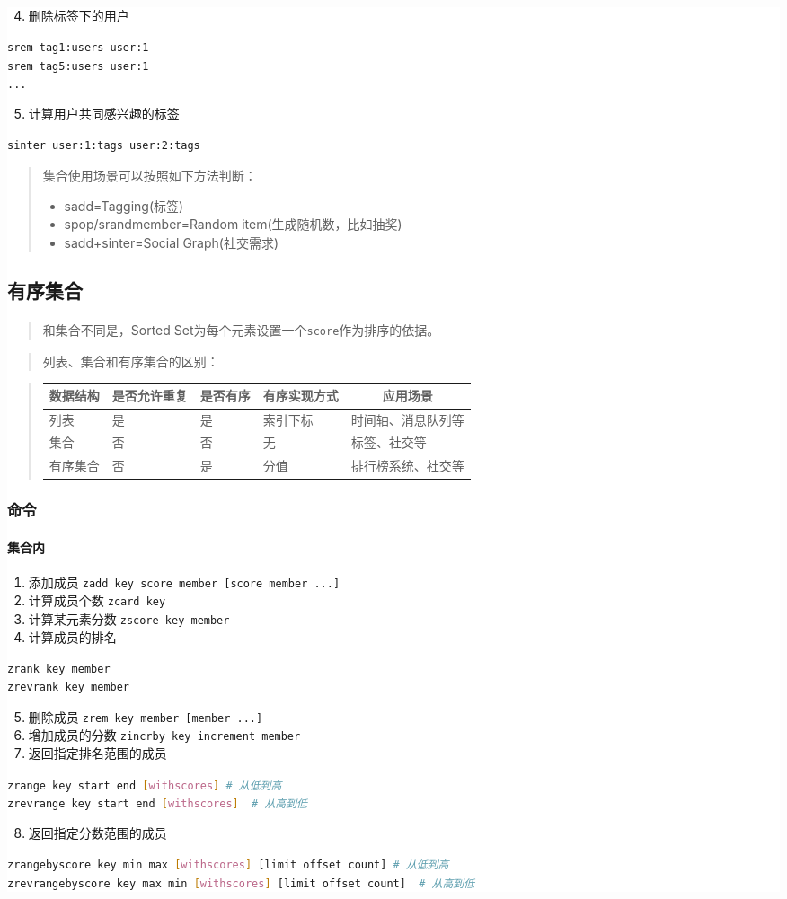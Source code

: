 4. 删除标签下的用户

```bash
srem tag1:users user:1
srem tag5:users user:1
...
```

5. 计算用户共同感兴趣的标签

```bash
sinter user:1:tags user:2:tags
```

> 集合使用场景可以按照如下方法判断：
> - sadd=Tagging(标签)
> - spop/srandmember=Random item(生成随机数，比如抽奖)
> - sadd+sinter=Social Graph(社交需求)

## 有序集合

> 和集合不同是，Sorted Set为每个元素设置一个`score`作为排序的依据。

> 列表、集合和有序集合的区别：

> |数据结构|是否允许重复|是否有序|有序实现方式|应用场景|
> |---|---|---|---|---|
> |列表|是|是|索引下标|时间轴、消息队列等|
> |集合|否|否|无|标签、社交等|
> |有序集合|否|是|分值|排行榜系统、社交等|

### 命令

#### 集合内
1. 添加成员 `zadd key score member [score member ...]`
2. 计算成员个数 `zcard key`
3. 计算某元素分数 `zscore key member`
4. 计算成员的排名

```bash
zrank key member
zrevrank key member
```

5. 删除成员 `zrem key member [member ...]`
6. 增加成员的分数 `zincrby key increment member`
7. 返回指定排名范围的成员

```bash
zrange key start end [withscores] # 从低到高
zrevrange key start end [withscores]  # 从高到低
```

8. 返回指定分数范围的成员

```bash
zrangebyscore key min max [withscores] [limit offset count] # 从低到高
zrevrangebyscore key max min [withscores] [limit offset count]  # 从高到低
```


[^3]: [https://matt.sh/redis-quicklist](https://matt.sh/redis-quicklist)